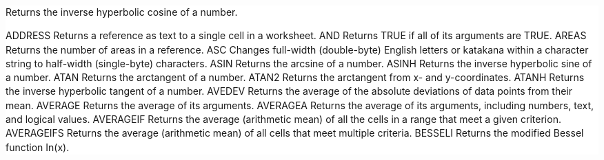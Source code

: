 Returns the inverse hyperbolic cosine of a number.</td></tr>
<tr>
<td>
ADDRESS</td><td>
Returns a reference as text to a single cell in a worksheet.</td></tr>
<tr>
<td>
AND</td><td>
Returns TRUE if all of its arguments are TRUE.</td></tr>
<tr>
<td>
AREAS</td><td>
Returns the number of areas in a reference.</td></tr>
<tr>
<td>
ASC</td><td>
Changes full-width (double-byte) English letters or katakana within a character string to half-width (single-byte) characters.</td></tr>
<tr>
<td>
ASIN</td><td>
Returns the arcsine of a number.</td></tr>
<tr>
<td>
ASINH</td><td>
Returns the inverse hyperbolic sine of a number.</td></tr>
<tr>
<td>
ATAN</td><td>
Returns the arctangent of a number.</td></tr>
<tr>
<td>
ATAN2</td><td>
Returns the arctangent from x- and y-coordinates.</td></tr>
<tr>
<td>
ATANH</td><td>
Returns the inverse hyperbolic tangent of a number.</td></tr>
<tr>
<td>
AVEDEV</td><td>
Returns the average of the absolute deviations of data points from their mean.</td></tr>
<tr>
<td>
AVERAGE</td><td>
Returns the average of its arguments.</td></tr>
<tr>
<td>
AVERAGEA</td><td>
Returns the average of its arguments, including numbers, text, and logical values.</td></tr>
<tr>
<td>
AVERAGEIF</td><td>
Returns the average (arithmetic mean) of all the cells in a range that meet a given criterion.</td></tr>
<tr>
<td>
AVERAGEIFS</td><td>
Returns the average (arithmetic mean) of all cells that meet multiple criteria.</td></tr>
<tr>
<td>
BESSELI</td><td>
Returns the modified Bessel function In(x).</td></tr>
<tr>